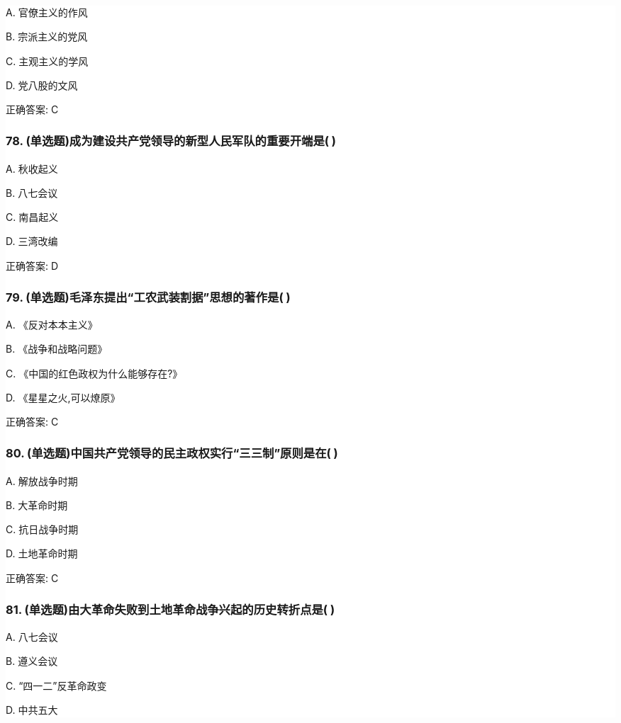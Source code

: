 A. 官僚主义的作风

B. 宗派主义的党风

C. 主观主义的学风

D. 党八股的文风

正确答案: C



### 78. (单选题)成为建设共产党领导的新型人民军队的重要开端是( )

A. 秋收起义

B. 八七会议

C. 南昌起义

D. 三湾改编

正确答案: D



### 79. (单选题)毛泽东提出“工农武装割据”思想的著作是( )

A. 《反对本本主义》

B. 《战争和战略问题》

C. 《中国的红色政权为什么能够存在?》

D. 《星星之火,可以燎原》

正确答案: C



### 80. (单选题)中国共产党领导的民主政权实行“三三制”原则是在( )

A. 解放战争时期

B. 大革命时期

C. 抗日战争时期

D. 土地革命时期

正确答案: C



### 81. (单选题)由大革命失败到土地革命战争兴起的历史转折点是( )

A. 八七会议

B. 遵义会议

C. “四一二”反革命政变

D. 中共五大
